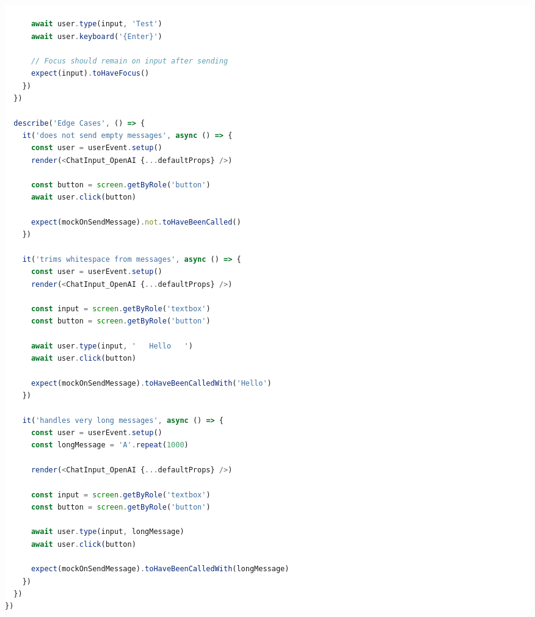 ```typescript
      
      await user.type(input, 'Test')
      await user.keyboard('{Enter}')
      
      // Focus should remain on input after sending
      expect(input).toHaveFocus()
    })
  })

  describe('Edge Cases', () => {
    it('does not send empty messages', async () => {
      const user = userEvent.setup()
      render(<ChatInput_OpenAI {...defaultProps} />)
      
      const button = screen.getByRole('button')
      await user.click(button)
      
      expect(mockOnSendMessage).not.toHaveBeenCalled()
    })

    it('trims whitespace from messages', async () => {
      const user = userEvent.setup()
      render(<ChatInput_OpenAI {...defaultProps} />)
      
      const input = screen.getByRole('textbox')
      const button = screen.getByRole('button')
      
      await user.type(input, '   Hello   ')
      await user.click(button)
      
      expect(mockOnSendMessage).toHaveBeenCalledWith('Hello')
    })

    it('handles very long messages', async () => {
      const user = userEvent.setup()
      const longMessage = 'A'.repeat(1000)
      
      render(<ChatInput_OpenAI {...defaultProps} />)
      
      const input = screen.getByRole('textbox')
      const button = screen.getByRole('button')
      
      await user.type(input, longMessage)
      await user.click(button)
      
      expect(mockOnSendMessage).toHaveBeenCalledWith(longMessage)
    })
  })
})
```
